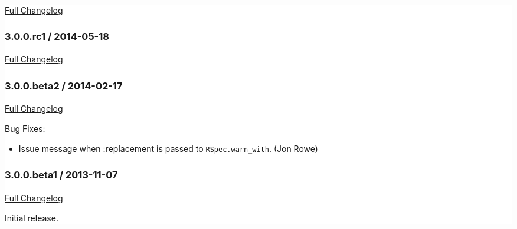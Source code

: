 [Full Changelog](http://github.com/rspec/rspec-support/compare/v3.0.0.rc1...v3.0.0)

### 3.0.0.rc1 / 2014-05-18

[Full Changelog](http://github.com/rspec/rspec-support/compare/v3.0.0.beta2...v3.0.0.rc1)

### 3.0.0.beta2 / 2014-02-17

[Full Changelog](http://github.com/rspec/rspec-support/compare/v3.0.0.beta1...v3.0.0.beta2)

Bug Fixes:

- Issue message when :replacement is passed to `RSpec.warn_with`. (Jon Rowe)

### 3.0.0.beta1 / 2013-11-07

[Full Changelog](https://github.com/rspec/rspec-support/compare/0dc12d1bdbbacc757a9989f8c09cd08ef3a4837e...v3.0.0.beta1)

Initial release.
